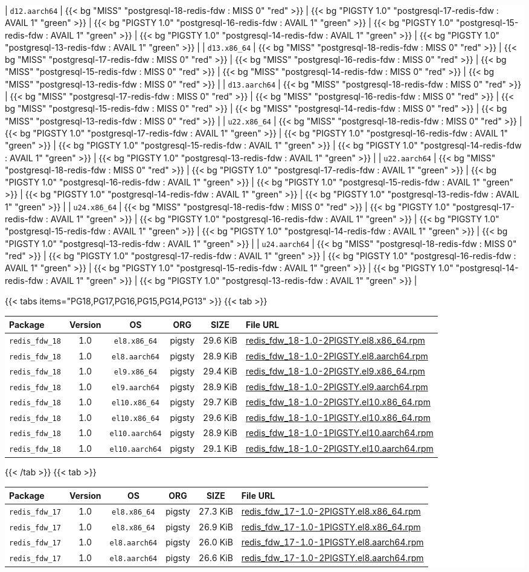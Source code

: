 |    `d12.aarch64`    |      {{< bg "MISS" "postgresql-18-redis-fdw : MISS 0" "red" >}}      | {{< bg "PIGSTY 1.0" "postgresql-17-redis-fdw : AVAIL 1" "green" >}} | {{< bg "PIGSTY 1.0" "postgresql-16-redis-fdw : AVAIL 1" "green" >}} | {{< bg "PIGSTY 1.0" "postgresql-15-redis-fdw : AVAIL 1" "green" >}} | {{< bg "PIGSTY 1.0" "postgresql-14-redis-fdw : AVAIL 1" "green" >}} | {{< bg "PIGSTY 1.0" "postgresql-13-redis-fdw : AVAIL 1" "green" >}} |
|    `d13.x86_64`    |      {{< bg "MISS" "postgresql-18-redis-fdw : MISS 0" "red" >}}      |      {{< bg "MISS" "postgresql-17-redis-fdw : MISS 0" "red" >}}      |      {{< bg "MISS" "postgresql-16-redis-fdw : MISS 0" "red" >}}      |      {{< bg "MISS" "postgresql-15-redis-fdw : MISS 0" "red" >}}      |      {{< bg "MISS" "postgresql-14-redis-fdw : MISS 0" "red" >}}      |      {{< bg "MISS" "postgresql-13-redis-fdw : MISS 0" "red" >}}      |
|    `d13.aarch64`    |      {{< bg "MISS" "postgresql-18-redis-fdw : MISS 0" "red" >}}      |      {{< bg "MISS" "postgresql-17-redis-fdw : MISS 0" "red" >}}      |      {{< bg "MISS" "postgresql-16-redis-fdw : MISS 0" "red" >}}      |      {{< bg "MISS" "postgresql-15-redis-fdw : MISS 0" "red" >}}      |      {{< bg "MISS" "postgresql-14-redis-fdw : MISS 0" "red" >}}      |      {{< bg "MISS" "postgresql-13-redis-fdw : MISS 0" "red" >}}      |
|    `u22.x86_64`    |      {{< bg "MISS" "postgresql-18-redis-fdw : MISS 0" "red" >}}      | {{< bg "PIGSTY 1.0" "postgresql-17-redis-fdw : AVAIL 1" "green" >}} | {{< bg "PIGSTY 1.0" "postgresql-16-redis-fdw : AVAIL 1" "green" >}} | {{< bg "PIGSTY 1.0" "postgresql-15-redis-fdw : AVAIL 1" "green" >}} | {{< bg "PIGSTY 1.0" "postgresql-14-redis-fdw : AVAIL 1" "green" >}} | {{< bg "PIGSTY 1.0" "postgresql-13-redis-fdw : AVAIL 1" "green" >}} |
|    `u22.aarch64`    |      {{< bg "MISS" "postgresql-18-redis-fdw : MISS 0" "red" >}}      | {{< bg "PIGSTY 1.0" "postgresql-17-redis-fdw : AVAIL 1" "green" >}} | {{< bg "PIGSTY 1.0" "postgresql-16-redis-fdw : AVAIL 1" "green" >}} | {{< bg "PIGSTY 1.0" "postgresql-15-redis-fdw : AVAIL 1" "green" >}} | {{< bg "PIGSTY 1.0" "postgresql-14-redis-fdw : AVAIL 1" "green" >}} | {{< bg "PIGSTY 1.0" "postgresql-13-redis-fdw : AVAIL 1" "green" >}} |
|    `u24.x86_64`    |      {{< bg "MISS" "postgresql-18-redis-fdw : MISS 0" "red" >}}      | {{< bg "PIGSTY 1.0" "postgresql-17-redis-fdw : AVAIL 1" "green" >}} | {{< bg "PIGSTY 1.0" "postgresql-16-redis-fdw : AVAIL 1" "green" >}} | {{< bg "PIGSTY 1.0" "postgresql-15-redis-fdw : AVAIL 1" "green" >}} | {{< bg "PIGSTY 1.0" "postgresql-14-redis-fdw : AVAIL 1" "green" >}} | {{< bg "PIGSTY 1.0" "postgresql-13-redis-fdw : AVAIL 1" "green" >}} |
|    `u24.aarch64`    |      {{< bg "MISS" "postgresql-18-redis-fdw : MISS 0" "red" >}}      | {{< bg "PIGSTY 1.0" "postgresql-17-redis-fdw : AVAIL 1" "green" >}} | {{< bg "PIGSTY 1.0" "postgresql-16-redis-fdw : AVAIL 1" "green" >}} | {{< bg "PIGSTY 1.0" "postgresql-15-redis-fdw : AVAIL 1" "green" >}} | {{< bg "PIGSTY 1.0" "postgresql-14-redis-fdw : AVAIL 1" "green" >}} | {{< bg "PIGSTY 1.0" "postgresql-13-redis-fdw : AVAIL 1" "green" >}} |


{{< tabs items="PG18,PG17,PG16,PG15,PG14,PG13" >}}
{{< tab >}}

| **Package** | **Version** | **OS** | **ORG** | **SIZE** | **File URL** |
|:------------|:-----------:|:------:|:-------:|:--------:|:--------------|
| `redis_fdw_18` | 1.0 | `el8.x86_64` | pigsty | 29.6 KiB | [redis_fdw_18-1.0-2PIGSTY.el8.x86_64.rpm](https://repo.pigsty.io/yum/pgsql/el8.x86_64/redis_fdw_18-1.0-2PIGSTY.el8.x86_64.rpm) |
| `redis_fdw_18` | 1.0 | `el8.aarch64` | pigsty | 28.9 KiB | [redis_fdw_18-1.0-2PIGSTY.el8.aarch64.rpm](https://repo.pigsty.io/yum/pgsql/el8.aarch64/redis_fdw_18-1.0-2PIGSTY.el8.aarch64.rpm) |
| `redis_fdw_18` | 1.0 | `el9.x86_64` | pigsty | 29.4 KiB | [redis_fdw_18-1.0-2PIGSTY.el9.x86_64.rpm](https://repo.pigsty.io/yum/pgsql/el9.x86_64/redis_fdw_18-1.0-2PIGSTY.el9.x86_64.rpm) |
| `redis_fdw_18` | 1.0 | `el9.aarch64` | pigsty | 28.9 KiB | [redis_fdw_18-1.0-2PIGSTY.el9.aarch64.rpm](https://repo.pigsty.io/yum/pgsql/el9.aarch64/redis_fdw_18-1.0-2PIGSTY.el9.aarch64.rpm) |
| `redis_fdw_18` | 1.0 | `el10.x86_64` | pigsty | 29.7 KiB | [redis_fdw_18-1.0-2PIGSTY.el10.x86_64.rpm](https://repo.pigsty.io/yum/pgsql/el10.x86_64/redis_fdw_18-1.0-2PIGSTY.el10.x86_64.rpm) |
| `redis_fdw_18` | 1.0 | `el10.x86_64` | pigsty | 29.6 KiB | [redis_fdw_18-1.0-1PIGSTY.el10.x86_64.rpm](https://repo.pigsty.io/yum/pgsql/el10.x86_64/redis_fdw_18-1.0-1PIGSTY.el10.x86_64.rpm) |
| `redis_fdw_18` | 1.0 | `el10.aarch64` | pigsty | 28.9 KiB | [redis_fdw_18-1.0-1PIGSTY.el10.aarch64.rpm](https://repo.pigsty.io/yum/pgsql/el10.aarch64/redis_fdw_18-1.0-1PIGSTY.el10.aarch64.rpm) |
| `redis_fdw_18` | 1.0 | `el10.aarch64` | pigsty | 29.1 KiB | [redis_fdw_18-1.0-2PIGSTY.el10.aarch64.rpm](https://repo.pigsty.io/yum/pgsql/el10.aarch64/redis_fdw_18-1.0-2PIGSTY.el10.aarch64.rpm) |

{{< /tab >}}
{{< tab >}}

| **Package** | **Version** | **OS** | **ORG** | **SIZE** | **File URL** |
|:------------|:-----------:|:------:|:-------:|:--------:|:--------------|
| `redis_fdw_17` | 1.0 | `el8.x86_64` | pigsty | 27.3 KiB | [redis_fdw_17-1.0-2PIGSTY.el8.x86_64.rpm](https://repo.pigsty.io/yum/pgsql/el8.x86_64/redis_fdw_17-1.0-2PIGSTY.el8.x86_64.rpm) |
| `redis_fdw_17` | 1.0 | `el8.x86_64` | pigsty | 26.9 KiB | [redis_fdw_17-1.0-1PIGSTY.el8.x86_64.rpm](https://repo.pigsty.io/yum/pgsql/el8.x86_64/redis_fdw_17-1.0-1PIGSTY.el8.x86_64.rpm) |
| `redis_fdw_17` | 1.0 | `el8.aarch64` | pigsty | 26.0 KiB | [redis_fdw_17-1.0-1PIGSTY.el8.aarch64.rpm](https://repo.pigsty.io/yum/pgsql/el8.aarch64/redis_fdw_17-1.0-1PIGSTY.el8.aarch64.rpm) |
| `redis_fdw_17` | 1.0 | `el8.aarch64` | pigsty | 26.6 KiB | [redis_fdw_17-1.0-2PIGSTY.el8.aarch64.rpm](https://repo.pigsty.io/yum/pgsql/el8.aarch64/redis_fdw_17-1.0-2PIGSTY.el8.aarch64.rpm) |